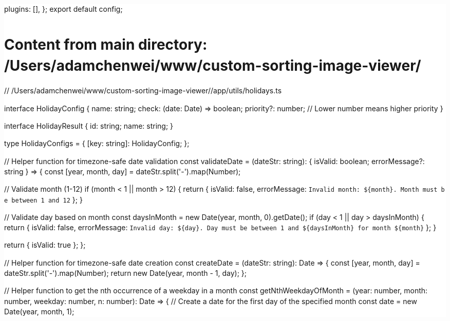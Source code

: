   plugins: [],
};
export default config;


# Content from main directory: /Users/adamchenwei/www/custom-sorting-image-viewer/

// /Users/adamchenwei/www/custom-sorting-image-viewer//app/utils/holidays.ts

interface HolidayConfig {
  name: string;
  check: (date: Date) => boolean;
  priority?: number; // Lower number means higher priority
}

interface HolidayResult {
  id: string;
  name: string;
}

type HolidayConfigs = {
  [key: string]: HolidayConfig;
};

// Helper function for timezone-safe date validation
const validateDate = (dateStr: string): { isValid: boolean; errorMessage?: string } => {
  const [year, month, day] = dateStr.split('-').map(Number);
  
  // Validate month (1-12)
  if (month < 1 || month > 12) {
    return { 
      isValid: false, 
      errorMessage: `Invalid month: ${month}. Month must be between 1 and 12`
    };
  }
  
  // Validate day based on month
  const daysInMonth = new Date(year, month, 0).getDate();
  if (day < 1 || day > daysInMonth) {
    return { 
      isValid: false, 
      errorMessage: `Invalid day: ${day}. Day must be between 1 and ${daysInMonth} for month ${month}`
    };
  }
  
  return { isValid: true };
};

// Helper function for timezone-safe date creation
const createDate = (dateStr: string): Date => {
  const [year, month, day] = dateStr.split('-').map(Number);
  return new Date(year, month - 1, day);
};

// Helper function to get the nth occurrence of a weekday in a month
const getNthWeekdayOfMonth = (year: number, month: number, weekday: number, n: number): Date => {
  // Create a date for the first day of the specified month
  const date = new Date(year, month, 1);
  